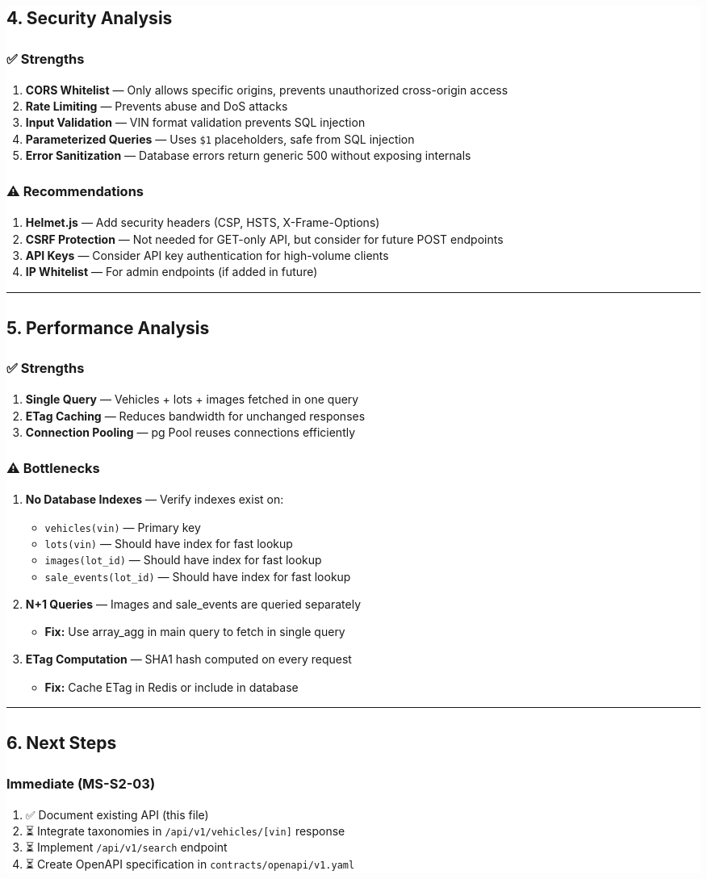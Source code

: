 
## 4. Security Analysis

### ✅ Strengths

1. **CORS Whitelist** — Only allows specific origins, prevents unauthorized cross-origin access
2. **Rate Limiting** — Prevents abuse and DoS attacks
3. **Input Validation** — VIN format validation prevents SQL injection
4. **Parameterized Queries** — Uses `$1` placeholders, safe from SQL injection
5. **Error Sanitization** — Database errors return generic 500 without exposing internals

### ⚠️ Recommendations

1. **Helmet.js** — Add security headers (CSP, HSTS, X-Frame-Options)
2. **CSRF Protection** — Not needed for GET-only API, but consider for future POST endpoints
3. **API Keys** — Consider API key authentication for high-volume clients
4. **IP Whitelist** — For admin endpoints (if added in future)

---

## 5. Performance Analysis

### ✅ Strengths

1. **Single Query** — Vehicles + lots + images fetched in one query
2. **ETag Caching** — Reduces bandwidth for unchanged responses
3. **Connection Pooling** — pg Pool reuses connections efficiently

### ⚠️ Bottlenecks

1. **No Database Indexes** — Verify indexes exist on:
   - `vehicles(vin)` — Primary key
   - `lots(vin)` — Should have index for fast lookup
   - `images(lot_id)` — Should have index for fast lookup
   - `sale_events(lot_id)` — Should have index for fast lookup

2. **N+1 Queries** — Images and sale_events are queried separately
   - **Fix:** Use array_agg in main query to fetch in single query

3. **ETag Computation** — SHA1 hash computed on every request
   - **Fix:** Cache ETag in Redis or include in database

---

## 6. Next Steps

### Immediate (MS-S2-03)

1. ✅ Document existing API (this file)
2. ⏳ Integrate taxonomies in `/api/v1/vehicles/[vin]` response
3. ⏳ Implement `/api/v1/search` endpoint
4. ⏳ Create OpenAPI specification in `contracts/openapi/v1.yaml`
